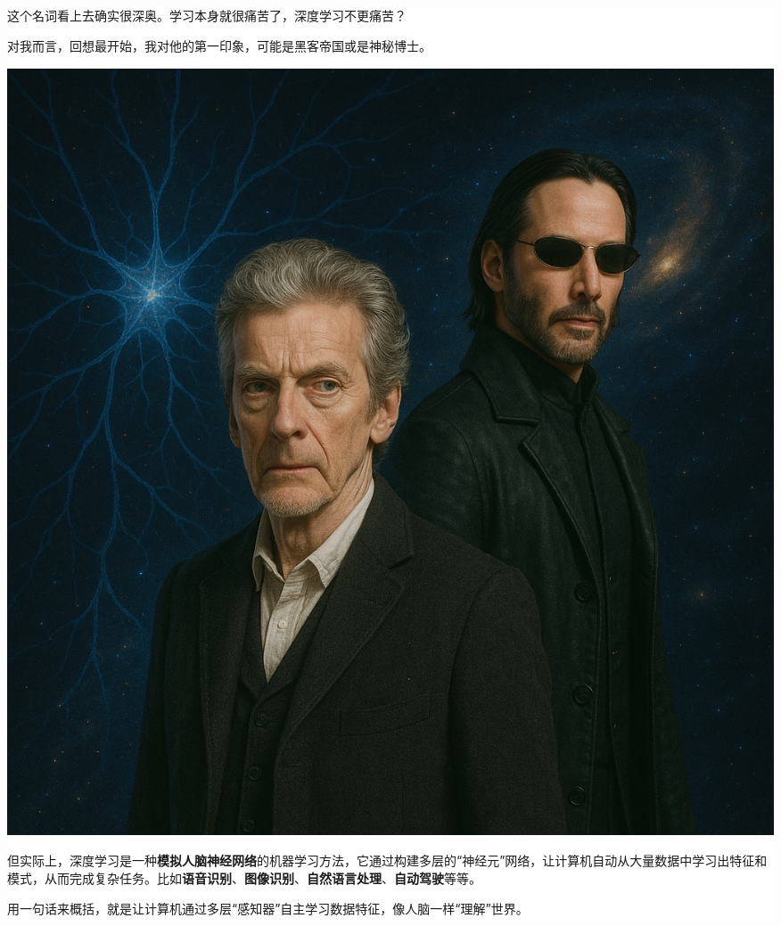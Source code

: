 这个名词看上去确实很深奥。学习本身就很痛苦了，深度学习不更痛苦？

对我而言，回想最开始，我对他的第一印象，可能是黑客帝国或是神秘博士。

![image.png](static/image%201.png)

但实际上，深度学习是一种**模拟人脑神经网络**的机器学习方法，它通过构建多层的“神经元”网络，让计算机自动从大量数据中学习出特征和模式，从而完成复杂任务。比如**语音识别**、**图像识别**、**自然语言处理**、**自动驾驶**等等。

用一句话来概括，就是让计算机通过多层“感知器”自主学习数据特征，像人脑一样“理解”世界。

